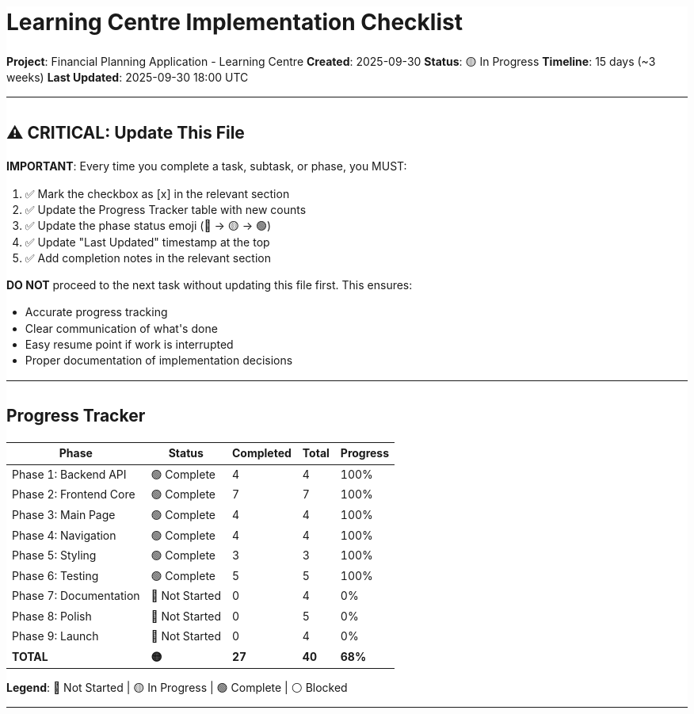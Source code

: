 # Learning Centre Implementation Checklist

**Project**: Financial Planning Application - Learning Centre
**Created**: 2025-09-30
**Status**: 🟡 In Progress
**Timeline**: 15 days (~3 weeks)
**Last Updated**: 2025-09-30 18:00 UTC

---

## ⚠️ CRITICAL: Update This File

**IMPORTANT**: Every time you complete a task, subtask, or phase, you MUST:
1. ✅ Mark the checkbox as [x] in the relevant section
2. ✅ Update the Progress Tracker table with new counts
3. ✅ Update the phase status emoji (🔴 → 🟡 → 🟢)
4. ✅ Update "Last Updated" timestamp at the top
5. ✅ Add completion notes in the relevant section

**DO NOT** proceed to the next task without updating this file first. This ensures:
- Accurate progress tracking
- Clear communication of what's done
- Easy resume point if work is interrupted
- Proper documentation of implementation decisions

---

## Progress Tracker

| Phase | Status | Completed | Total | Progress |
|-------|--------|-----------|-------|----------|
| Phase 1: Backend API | 🟢 Complete | 4 | 4 | 100% |
| Phase 2: Frontend Core | 🟢 Complete | 7 | 7 | 100% |
| Phase 3: Main Page | 🟢 Complete | 4 | 4 | 100% |
| Phase 4: Navigation | 🟢 Complete | 4 | 4 | 100% |
| Phase 5: Styling | 🟢 Complete | 3 | 3 | 100% |
| Phase 6: Testing | 🟢 Complete | 5 | 5 | 100% |
| Phase 7: Documentation | 🔴 Not Started | 0 | 4 | 0% |
| Phase 8: Polish | 🔴 Not Started | 0 | 5 | 0% |
| Phase 9: Launch | 🔴 Not Started | 0 | 4 | 0% |
| **TOTAL** | **🟡** | **27** | **40** | **68%** |

**Legend**: 🔴 Not Started | 🟡 In Progress | 🟢 Complete | ⚪ Blocked

---